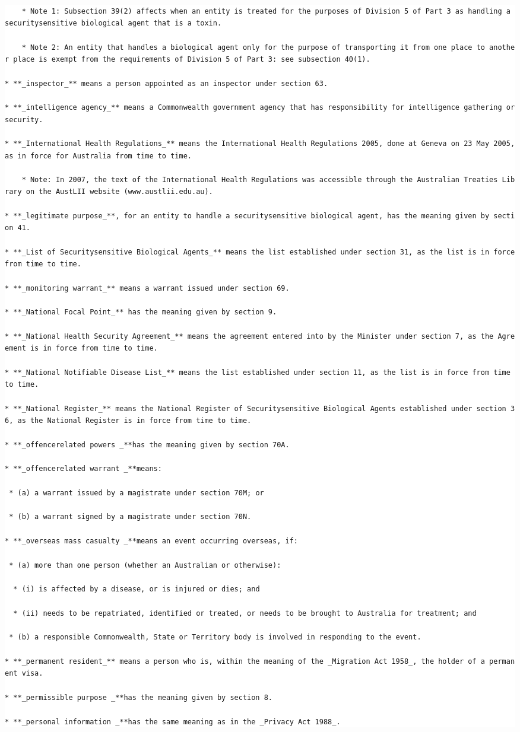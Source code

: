         * Note 1: Subsection 39(2) affects when an entity is treated for the purposes of Division 5 of Part 3 as handling a securitysensitive biological agent that is a toxin.

        * Note 2: An entity that handles a biological agent only for the purpose of transporting it from one place to another place is exempt from the requirements of Division 5 of Part 3: see subsection 40(1).

    * **_inspector_** means a person appointed as an inspector under section 63.

    * **_intelligence agency_** means a Commonwealth government agency that has responsibility for intelligence gathering or security.

    * **_International Health Regulations_** means the International Health Regulations 2005, done at Geneva on 23 May 2005, as in force for Australia from time to time.

        * Note: In 2007, the text of the International Health Regulations was accessible through the Australian Treaties Library on the AustLII website (www.austlii.edu.au).

    * **_legitimate purpose_**, for an entity to handle a securitysensitive biological agent, has the meaning given by section 41.

    * **_List of Securitysensitive Biological Agents_** means the list established under section 31, as the list is in force from time to time.

    * **_monitoring warrant_** means a warrant issued under section 69.

    * **_National Focal Point_** has the meaning given by section 9.

    * **_National Health Security Agreement_** means the agreement entered into by the Minister under section 7, as the Agreement is in force from time to time.

    * **_National Notifiable Disease List_** means the list established under section 11, as the list is in force from time to time.

    * **_National Register_** means the National Register of Securitysensitive Biological Agents established under section 36, as the National Register is in force from time to time.

    * **_offencerelated powers _**has the meaning given by section 70A.

    * **_offencerelated warrant _**means:

     * (a) a warrant issued by a magistrate under section 70M; or

     * (b) a warrant signed by a magistrate under section 70N.

    * **_overseas mass casualty _**means an event occurring overseas, if:

     * (a) more than one person (whether an Australian or otherwise):

      * (i) is affected by a disease, or is injured or dies; and

      * (ii) needs to be repatriated, identified or treated, or needs to be brought to Australia for treatment; and

     * (b) a responsible Commonwealth, State or Territory body is involved in responding to the event.

    * **_permanent resident_** means a person who is, within the meaning of the _Migration Act 1958_, the holder of a permanent visa.

    * **_permissible purpose _**has the meaning given by section 8.

    * **_personal information _**has the same meaning as in the _Privacy Act 1988_.
